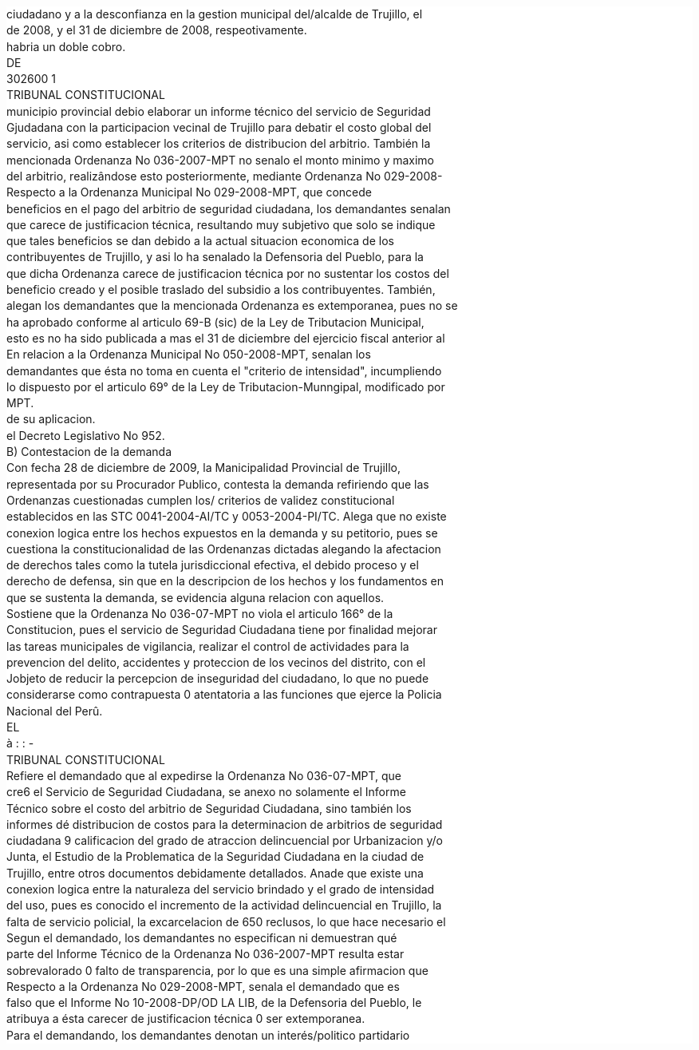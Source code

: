 ciudadano y a la desconfianza en la gestion municipal del/alcalde de Trujillo, el  
de 2008, y el 31 de diciembre de 2008, respeotivamente.  
habria un doble cobro.  
DE  
302600 1  
TRIBUNAL CONSTITUCIONAL  
municipio provincial debio elaborar un informe técnico del servicio de Seguridad  
Gjudadana con la participacion vecinal de Trujillo para debatir el costo global del  
servicio, asi como establecer los criterios de distribucion del arbitrio. También la  
mencionada Ordenanza No 036-2007-MPT no senalo el monto minimo y maximo  
del arbitrio, realizândose esto posteriormente, mediante Ordenanza No 029-2008-  
Respecto a la Ordenanza Municipal No 029-2008-MPT, que concede  
beneficios en el pago del arbitrio de seguridad ciudadana, los demandantes senalan  
que carece de justificacion técnica, resultando muy subjetivo que solo se indique  
que tales beneficios se dan debido a la actual situacion economica de los  
contribuyentes de Trujillo, y asi lo ha senalado la Defensoria del Pueblo, para la  
que dicha Ordenanza carece de justificacion técnica por no sustentar los costos del  
beneficio creado y el posible traslado del subsidio a los contribuyentes. También,  
alegan los demandantes que la mencionada Ordenanza es extemporanea, pues no se  
ha aprobado conforme al articulo 69-B (sic) de la Ley de Tributacion Municipal,  
esto es no ha sido publicada a mas el 31 de diciembre del ejercicio fiscal anterior al  
En relacion a la Ordenanza Municipal No 050-2008-MPT, senalan los  
demandantes que ésta no toma en cuenta el "criterio de intensidad", incumpliendo  
lo dispuesto por el articulo 69° de la Ley de Tributacion-Munngipal, modificado por  
MPT.  
de su aplicacion.  
el Decreto Legislativo No 952.  
B) Contestacion de la demanda  
Con fecha 28 de diciembre de 2009, la Manicipalidad Provincial de Trujillo,  
representada por su Procurador Publico, contesta la demanda refiriendo que las  
Ordenanzas cuestionadas cumplen los/ criterios de validez constitucional  
establecidos en las STC 0041-2004-AI/TC y 0053-2004-PI/TC. Alega que no existe  
conexion logica entre los hechos expuestos en la demanda y su petitorio, pues se  
cuestiona la constitucionalidad de las Ordenanzas dictadas alegando la afectacion  
de derechos tales como la tutela jurisdiccional efectiva, el debido proceso y el  
derecho de defensa, sin que en la descripcion de los hechos y los fundamentos en  
que se sustenta la demanda, se evidencia alguna relacion con aquellos.  
Sostiene que la Ordenanza No 036-07-MPT no viola el articulo 166° de la  
Constitucion, pues el servicio de Seguridad Ciudadana tiene por finalidad mejorar  
las tareas municipales de vigilancia, realizar el control de actividades para la  
prevencion del delito, accidentes y proteccion de los vecinos del distrito, con el  
Jobjeto de reducir la percepcion de inseguridad del ciudadano, lo que no puede  
considerarse como contrapuesta 0 atentatoria a las funciones que ejerce la Policia  
Nacional del Perû.  
EL  
à : : -  
TRIBUNAL CONSTITUCIONAL  
Refiere el demandado que al expedirse la Ordenanza No 036-07-MPT, que  
cre6 el Servicio de Seguridad Ciudadana, se anexo no solamente el Informe  
Técnico sobre el costo del arbitrio de Seguridad Ciudadana, sino también los  
informes dé distribucion de costos para la determinacion de arbitrios de seguridad  
ciudadana 9 calificacion del grado de atraccion delincuencial por Urbanizacion y/o  
Junta, el Estudio de la Problematica de la Seguridad Ciudadana en la ciudad de  
Trujillo, entre otros documentos debidamente detallados. Anade que existe una  
conexion logica entre la naturaleza del servicio brindado y el grado de intensidad  
del uso, pues es conocido el incremento de la actividad delincuencial en Trujillo, la  
falta de servicio policial, la excarcelacion de 650 reclusos, lo que hace necesario el  
Segun el demandado, los demandantes no especifican ni demuestran qué  
parte del Informe Técnico de la Ordenanza No 036-2007-MPT resulta estar  
sobrevalorado 0 falto de transparencia, por lo que es una simple afirmacion que  
Respecto a la Ordenanza No 029-2008-MPT, senala el demandado que es  
falso que el Informe No 10-2008-DP/OD LA LIB, de la Defensoria del Pueblo, le  
atribuya a ésta carecer de justificacion técnica 0 ser extemporanea.  
Para el demandando, los demandantes denotan un interés/politico partidario  